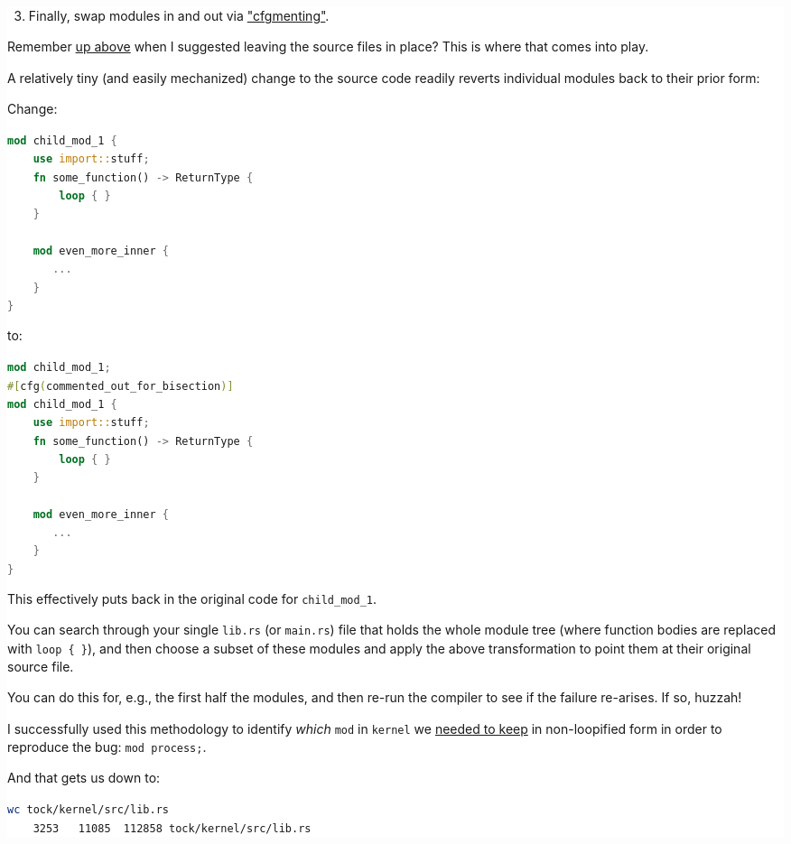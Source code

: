  3. Finally, swap modules in and out via ["cfgmenting"].

Remember [up above]["mod-inlining"] when I suggested leaving the source files in place?
This is where that comes into play.

A relatively tiny (and easily mechanized) change to the source
code readily reverts individual modules back to their prior form:


Change:
```rust
mod child_mod_1 {
    use import::stuff;
    fn some_function() -> ReturnType {
        loop { }
    }

    mod even_more_inner {
       ...
    }
}
```
to:
```rust
mod child_mod_1;
#[cfg(commented_out_for_bisection)]
mod child_mod_1 {
    use import::stuff;
    fn some_function() -> ReturnType {
        loop { }
    }

    mod even_more_inner {
       ...
    }
}
```

This effectively puts back in the original code for `child_mod_1`.

You can search through your single `lib.rs` (or `main.rs`) file that
holds the whole module tree (where function bodies are replaced with
`loop { }`), and then choose a subset of these modules and apply the
above transformation to point them at their original source file.

You can do this for, e.g., the first half the modules, and then re-run
the compiler to see if the failure re-arises. If so, huzzah!

I successfully used this methodology to identify *which* `mod` in `kernel`
we [needed to keep][demo bisect-mod-loopify kernel] in non-loopified form
in order to reproduce the bug: `mod process;`.

[demo bisect-mod-loopify kernel]: https://github.com/pnkfelix/demo-minimization/commit/b9c47edced44c33c5362137040acbb814ddd70b5

And that gets us down to:

```bash
wc tock/kernel/src/lib.rs
    3253   11085  112858 tock/kernel/src/lib.rs
```


[reddit thread]: https://www.reddit.com/r/rust/comments/dy6nk7/rust_bug_minimization_patterns/
[invariance bug]: https://www.reddit.com/r/rust/comments/dy6nk7/rust_bug_minimization_patterns/f804qsj/
[invariance example]: #L..ADT-reduction.....in.general
[The Rust specifics]: #The.Rust.specifics
[rust-lang/rust#65774]: https://github.com/rust-lang/rust/issues/65774
[play.rust-lang.org]: https://play.rust-lang.org/
[demo initial state]: https://github.com/pnkfelix/demo-minimization/tree/f979a3718a9c4350530b9e8c5beb09937799f67a
["mod-inlining"]: #Technique:..mod-inlining.
[demo inline arty-e21]: https://github.com/pnkfelix/demo-minimization/commit/600c31d2643ac0c44e03f345b390eed2a0210e2d
["decommentification"]: #Tactic:..Decommentification.
[demo decommentification arty-e21]: https://github.com/pnkfelix/demo-minimization/commit/fb6daad45a09e3cd44376e232698af4c76a01df7
["Loopification"]: #Tactic:..Body.Loopification.
["loopification"]: #Tactic:..Body.Loopification.
["loopification."]: #Tactic:..Body.Loopification.
["loopify"]: #Tactic:..Body.Loopification.
["loopified"]: #Tactic:..Body.Loopification.
["loopified."]: #Tactic:..Body.Loopification.
[demo loopify arty-e21]: https://github.com/pnkfelix/demo-minimization/commit/58118ddd3d806d0d2a8f66f5633a49eeb3615fc4
["Expr-elimination"]: #Tactic:..Expr-elimination.
["expr-elimination"]: #Tactic:..Expr-elimination.
["expr-eliminate"]: #Tactic:..Expr-elimination.
["Suffix-bisection"]: #Technique:.Suffix-bisection
["suffix-bisection"]: #Technique:.Suffix-bisection
[demo suffix-bisect arty-e21]: https://github.com/pnkfelix/demo-minimization/commit/cd73c2659e59ac8fa4a1b1ff01fdc3634972f271
["Unusedification"]: #Tactic:..Unusedification.
["unusedification"]: #Tactic:..Unusedification.
["unusedifying"]: #Tactic:..Unusedification.
[demo unusedify arty-e21]: https://github.com/pnkfelix/demo-minimization/commit/72412f6ce7e1ba13fc1f71a7f08ad4eed47f4524
["Cfgments"]: #Technique:..Cfgments.
["cfgments"]: #Technique:..Cfgments.
["cfgmenting"]: #Technique:..Cfgments.
["cfgment"]: #Technique:..Cfgments.
["cfgmented"]: #Technique:..Cfgments.
["Demodulification"]: #Tactic:..Demodulification.
["demodulification"]: #Tactic:..Demodulification.
["demodulify"]: #Tactic:..Demodulification.
[demo demodulify arty-e21]: https://github.com/pnkfelix/demo-minimization/commit/564145229124075a23eb8967a80ce9d65ac0aa2a
["ADT-reduction"]: #Technique:..ADT-reduction.
[demo adt-reduce arty-e21]: https://github.com/pnkfelix/demo-minimization/commit/a41a1c17ea77a4e67ec86b8bda593f9d65e51946
["Deimplification"]: #Tactic:..Deimplificiation.
[demo deimplify arty-e21]: https://github.com/pnkfelix/demo-minimization/commit/c11012b6729b6f4a197a9f6e08a08797a2ecdd90
["split-impls"]: #Technique:..split-impls.
["dep-reduction"]: #Tactic:..dep-reduction.
[demo dep-reduce arty-e21]: https://github.com/pnkfelix/demo-minimization/commit/71b8fd41c5f9b8b5802e6e580c53f678a46bb8db
["Depublification"]: #Tactic:..Depublification.
["depublification"]: #Tactic:..Depublification.
[demo depub arty_e21]: https://github.com/pnkfelix/demo-minimization/commit/e0a22e4d07731f4f41a81606588ff3a9ad1d019a
[demo mod-inline arty_e21]: https://github.com/pnkfelix/demo-minimization/commit/76a8d5f8289ad4b974e2aebad219e424ac283b59
[demo loopify arty_e21]: https://github.com/pnkfelix/demo-minimization/commit/9381c62b9ade2d82709a86ff57ef64c7acb312d7
[demo demodulify arty_e21]: https://github.com/pnkfelix/demo-minimization/commit/1187a5bd7dbf6e7e2734ccb7787592d2778aa1f1
["simpl-impl"]: #Tactic:..simpl-impl.
["simpl-impled"]: #Tactic:..simpl-impl.
[demo simpl-impl trait kernel]: https://github.com/pnkfelix/demo-minimization/commit/c62a7b05755321ec7e6876d34d8aae7fb90d68df
[demo simpl-impl impl arty_e21]: https://github.com/pnkfelix/demo-minimization/commit/02d13aef0478443858d4a7bb13238858f183b4d7
["Type-trivialization"]: #Tactic:..Type-trivialization.
["type-trivialization"]: #Tactic:..Type-trivialization.
[demo expand-inline kernel]: https://github.com/pnkfelix/demo-minimization/commit/00bb383f27ced7463263868dd36857c6e47ffbc6
["loopification" via pretty-printer]: #L..loopification.....via.pretty-printer
[Bisecting the module tree]: #Bisecting.the.module.tree
[Reduction via Bisection]: #Reduction.via.Bisection
[demo bisect-fn-loopify process]: https://github.com/pnkfelix/demo-minimization/commit/62ebace8bfb317e4419d7939e66b9d99c4edcc28
[demo remove-uses stored_state]: https://github.com/pnkfelix/demo-minimization/commit/84e6e3d9ecf746e16480d827a5eadacb55246720
[demo remove-field stored_state]: https://github.com/pnkfelix/demo-minimization/commit/1e6f3af833a5e84f94fefccaacc41cc473af1a55
[demo remove-bound assoc-type]: https://github.com/pnkfelix/demo-minimization/commit/454e113532cded34be70fd11ab729785db061c20
[demo type-trivial]: https://github.com/pnkfelix/demo-minimization/commit/b9abaf69418a2cb94c508586c35f4c340221d596
[demo expr-elim for]: https://github.com/pnkfelix/demo-minimization/commit/4b60bdd00f670d55c3508ad5cee9d1f4778e361d
["RHS-inlining"]: #Tactic:..RHS-inlining.
[demo rhs-inline load_processes]: https://github.com/pnkfelix/demo-minimization/commit/f80808f057c22d0b8bbdee6765cbef6304565fe5
["Defaultification"]: #Tactic:..Defaultification.
["defaultification"]: #Tactic:..Defaultification.
[demo defaultify load_processes]: https://github.com/pnkfelix/demo-minimization/commit/c6ed070fc55ce2ca5364f477154f53174eec5849
["Genertrification"]: #Technique:..Genertrification.
["genertrification"]: #Technique:..Genertrification.
["genertrify"]: #Technique:..Genertrification.
[demo genertrify load_processes]: https://github.com/pnkfelix/demo-minimization/commit/25dbbfbe418263460e671bbb6401c290e191d226
["you can't always genertrify what you want"]: #L.you.can.t.always.genertrify.what.you.want.
["Param-elimination"]: #Technique:..Param-elimination.
["param-elimination"]: #Technique:..Param-elimination.
[demo param-elim process]: https://github.com/pnkfelix/demo-minimization/commit/540231a22733485eef87bdfe1314f079821d7abc
["Ret-elimination"]: #Technique:..Ret-elimination.
["ret-elimination"]: #Technique:..Ret-elimination.
[demo api-simplify process]: https://github.com/pnkfelix/demo-minimization/commit/27540630839cf2efc4a52dee42657fca35dce0f0
["None-defaulting"]: #Technique:..None-defaulting.
["none-defaulting"]: #Technique:..None-defaulting.
[demo none-default process]: https://github.com/pnkfelix/demo-minimization/commit/c52b9f55c95c55723a32077c72451c772e00e618
["cut-spaghetti-imports"]: #Tactic:..Cut-spaghetti-imports.
[demo cut-spaghetti mapcell]: https://github.com/pnkfelix/demo-minimization/commit/a01b629c084ca3a0baa8ba81d179451008f67c66
["Deobjectification"]: #Tactic:..Deobjectification.
["deobjectification"]: #Tactic:..Deobjectification.
[demo deobjectify mapcell]: https://github.com/pnkfelix/demo-minimization/commit/4eb3e7ef3cb4737d23b5dc1b88ffba8a356d9230